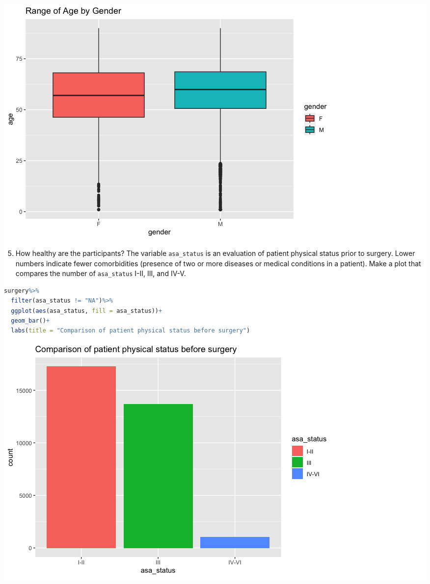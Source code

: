 ![](midterm_2_files/figure-html/unnamed-chunk-10-1.png)

5. How healthy are the participants? The variable `asa_status` is an evaluation of patient physical status prior to surgery. Lower numbers indicate fewer comorbidities (presence of two or more diseases or medical conditions in a patient). Make a plot that compares the number of `asa_status` I-II, III, and IV-V.


```r
surgery%>%
  filter(asa_status != "NA")%>%
  ggplot(aes(asa_status, fill = asa_status))+
  geom_bar()+
  labs(title = "Comparison of patient physical status before surgery")
```

![](midterm_2_files/figure-html/unnamed-chunk-11-1.png)